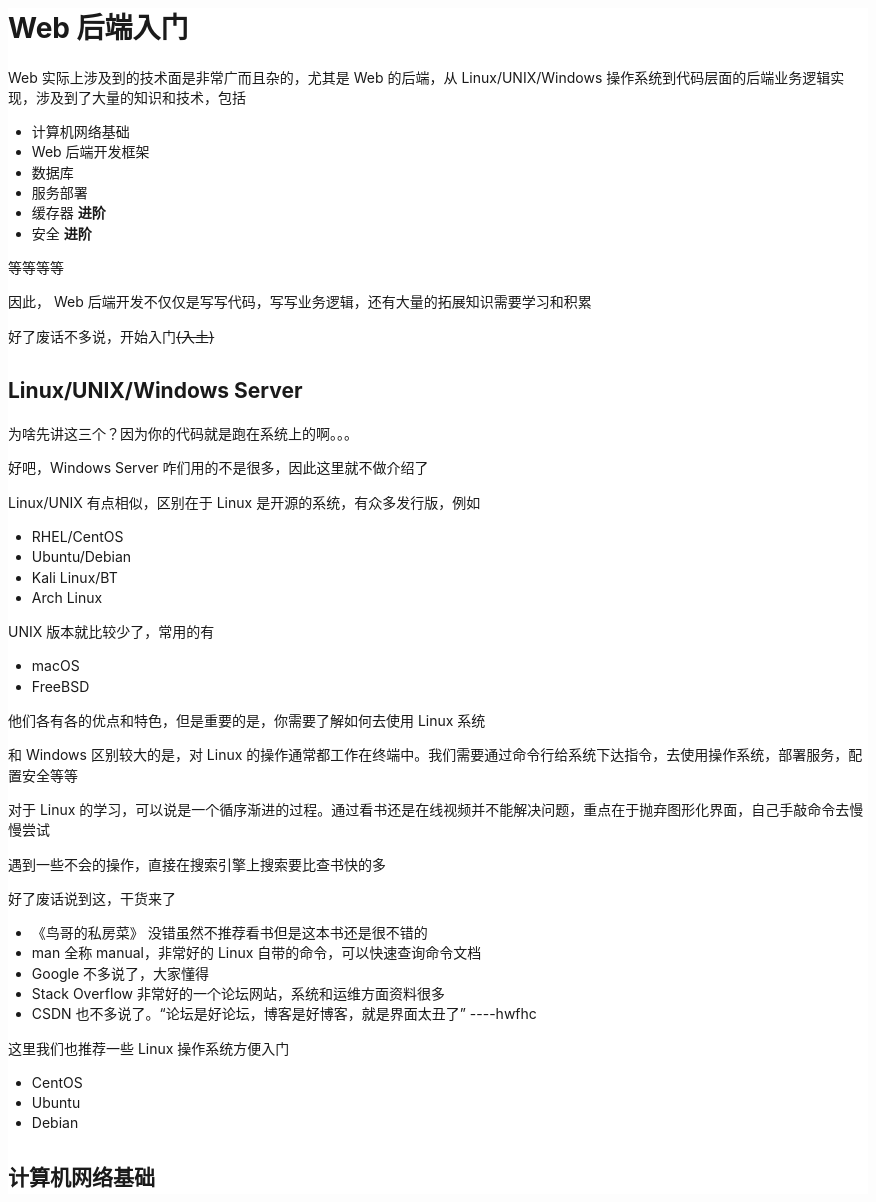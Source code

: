 # Web 后端入门

Web 实际上涉及到的技术面是非常广而且杂的，尤其是 Web 的后端，从 Linux/UNIX/Windows 操作系统到代码层面的后端业务逻辑实现，涉及到了大量的知识和技术，包括

* 计算机网络基础
* Web 后端开发框架
* 数据库
* 服务部署
* 缓存器 **进阶**
* 安全 **进阶**

等等等等

因此， Web 后端开发不仅仅是写写代码，写写业务逻辑，还有大量的拓展知识需要学习和积累

好了废话不多说，开始入门~~(入土)~~

## Linux/UNIX/Windows Server

为啥先讲这三个？因为你的代码就是跑在系统上的啊。。。

好吧，Windows Server 咋们用的不是很多，因此这里就不做介绍了

Linux/UNIX 有点相似，区别在于 Linux 是开源的系统，有众多发行版，例如

* RHEL/CentOS
* Ubuntu/Debian
* Kali Linux/BT
* Arch Linux

UNIX 版本就比较少了，常用的有

* macOS
* FreeBSD

他们各有各的优点和特色，但是重要的是，你需要了解如何去使用 Linux 系统

和 Windows 区别较大的是，对 Linux 的操作通常都工作在终端中。我们需要通过命令行给系统下达指令，去使用操作系统，部署服务，配置安全等等

对于 Linux 的学习，可以说是一个循序渐进的过程。通过看书还是在线视频并不能解决问题，重点在于抛弃图形化界面，自己手敲命令去慢慢尝试

遇到一些不会的操作，直接在搜索引擎上搜索要比查书快的多

好了废话说到这，干货来了

* 《鸟哥的私房菜》 没错虽然不推荐看书但是这本书还是很不错的
* man 全称 manual，非常好的 Linux 自带的命令，可以快速查询命令文档
* Google 不多说了，大家懂得
* Stack Overflow 非常好的一个论坛网站，系统和运维方面资料很多
* CSDN 也不多说了。“论坛是好论坛，博客是好博客，就是界面太丑了” ----hwfhc

这里我们也推荐一些 Linux 操作系统方便入门

* CentOS
* Ubuntu
* Debian

## 计算机网络基础
